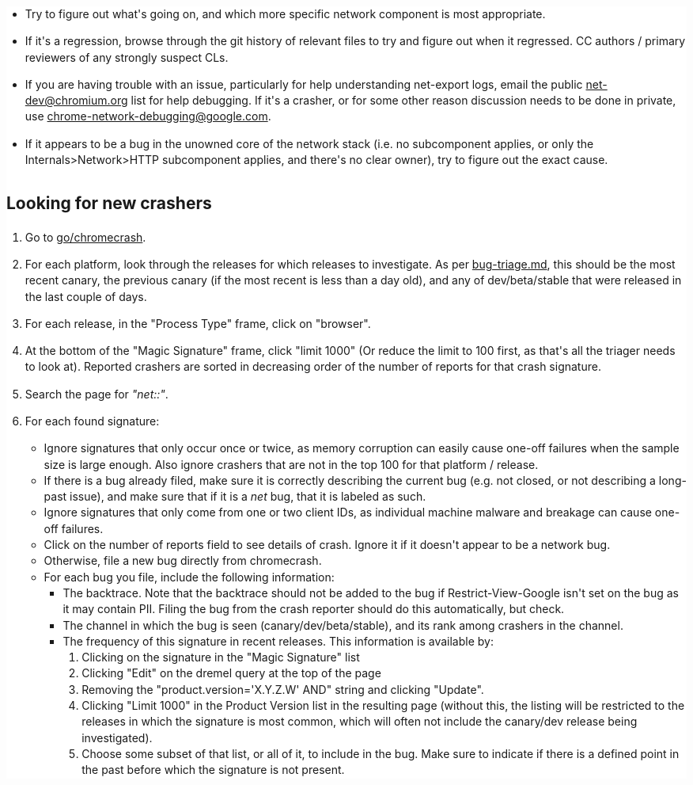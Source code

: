 * Try to figure out what's going on, and which more specific network component
  is most appropriate.

* If it's a regression, browse through the git history of relevant files to try
  and figure out when it regressed.  CC authors / primary reviewers of any
  strongly suspect CLs.

* If you are having trouble with an issue, particularly for help understanding
  net-export logs, email the public net-dev@chromium.org list for help
  debugging.  If it's a crasher, or for some other reason discussion needs to
  be done in private, use chrome-network-debugging@google.com.

* If it appears to be a bug in the unowned core of the network stack (i.e. no
  subcomponent applies, or only the Internals>Network>HTTP subcomponent
  applies, and there's no clear owner), try to figure out the exact cause.

## Looking for new crashers

1. Go to [go/chromecrash](https://goto.google.com/chromecrash).

2. For each platform, look through the releases for which releases to
   investigate.  As per [bug-triage.md](bug-triage.md), this should be the most
   recent canary, the previous canary (if the most recent is less than a day
   old), and any of dev/beta/stable that were released in the last couple of
   days.

3. For each release, in the "Process Type" frame, click on "browser".

4. At the bottom of the "Magic Signature" frame,  click "limit 1000" (Or reduce
   the limit to 100 first, as that's all the triager needs to look at).
   Reported crashers are sorted in decreasing order of the number of reports for
   that crash signature.

5. Search the page for *"net::"*.

6. For each found signature:
    * Ignore signatures that only occur once or twice, as memory corruption can
      easily cause one-off failures when the sample size is large enough.  Also
      ignore crashers that are not in the top 100 for that platform / release.
    * If there is a bug already filed, make sure it is correctly describing the
      current bug (e.g. not closed, or not describing a long-past issue), and
      make sure that if it is a *net* bug, that it is labeled as such.
    * Ignore signatures that only come from one or two client IDs, as individual
      machine malware and breakage can cause one-off failures.
    * Click on the number of reports field to see details of crash. Ignore it
      if it doesn't appear to be a network bug.
    * Otherwise, file a new bug directly from chromecrash.
    * For each bug you file, include the following information:
        * The backtrace.  Note that the backtrace should not be added to the
          bug if Restrict-View-Google isn't set on the bug as it may contain
          PII.  Filing the bug from the crash reporter should do this
          automatically, but check.
        * The channel in which the bug is seen (canary/dev/beta/stable), and its
          rank among crashers in the channel.
        * The frequency of this signature in recent releases.  This information
          is available by:
            1. Clicking on the signature in the "Magic Signature" list
            2. Clicking "Edit" on the dremel query at the top of the page
            3. Removing the "product.version='X.Y.Z.W' AND" string and clicking
               "Update".
            4. Clicking "Limit 1000" in the Product Version list in the
               resulting page (without this, the listing will be restricted to
               the releases in which the signature is most common, which will
               often not include the canary/dev release being investigated).
            5. Choose some subset of that list, or all of it, to include in the
               bug.  Make sure to indicate if there is a defined point in the
               past before which the signature is not present.